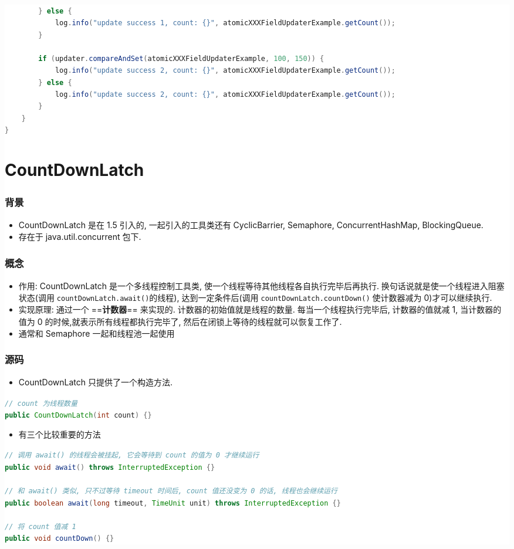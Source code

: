 ```java
        } else {
            log.info("update success 1, count: {}", atomicXXXFieldUpdaterExample.getCount());
        }

        if (updater.compareAndSet(atomicXXXFieldUpdaterExample, 100, 150)) {
            log.info("update success 2, count: {}", atomicXXXFieldUpdaterExample.getCount());
        } else {
            log.info("update success 2, count: {}", atomicXXXFieldUpdaterExample.getCount());
        }
    }
}
```





# CountDownLatch

### 背景

- CountDownLatch 是在 1.5 引入的, 一起引入的工具类还有 CyclicBarrier, Semaphore, ConcurrentHashMap, BlockingQueue.
- 存在于 java.util.concurrent 包下.



### 概念

- 作用: CountDownLatch 是一个多线程控制工具类, 使一个线程等待其他线程各自执行完毕后再执行. 换句话说就是使一个线程进入阻塞状态(调用 `countDownLatch.await()`的线程), 达到一定条件后(调用 `countDownLatch.countDown()` 使计数器减为 0)才可以继续执行.
- 实现原理: 通过一个 ==**计数器**== 来实现的. 计数器的初始值就是线程的数量. 每当一个线程执行完毕后, 计数器的值就减 1, 当计数器的值为 0 的时候,就表示所有线程都执行完毕了, 然后在闭锁上等待的线程就可以恢复工作了.
- 通常和 Semaphore 一起和线程池一起使用

### 源码

- CountDownLatch 只提供了一个构造方法.

```java
// count 为线程数量
public CountDownLatch(int count) {}
```

- 有三个比较重要的方法

```java
// 调用 await() 的线程会被挂起, 它会等待到 count 的值为 0 才继续运行
public void await() throws InterruptedException {}

// 和 await() 类似, 只不过等待 timeout 时间后, count 值还没变为 0 的话, 线程也会继续运行
public boolean await(long timeout, TimeUnit unit) throws InterruptedException {}

// 将 count 值减 1
public void countDown() {}
```
